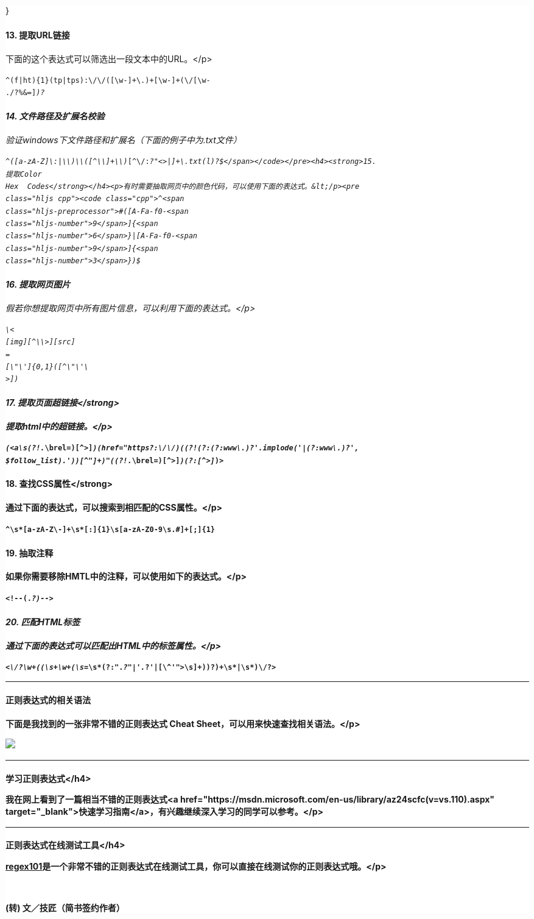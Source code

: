 }</code></pre><h4><strong>13. 提取URL链接</strong></h4><p>下面的这个表达式可以筛选出一段文本中的URL。&lt;/p><pre class="hljs tex"><code class="tex">^(f|ht)<span class="hljs-special">{</span>1<span class="hljs-special">}</span>(tp|tps):<span class="hljs-command">\\</span>/<span class="hljs-command">\\</span>/(<span class="hljs-special">[</span><span class="hljs-command">\\</span>w-<span class="hljs-special">]</span>+<span class="hljs-command">\\</span>.)+<span class="hljs-special">[</span><span class="hljs-command">\\</span>w-<span class="hljs-special">]</span>+(<span class="hljs-command">\\</span>/<span class="hljs-special">[</span><span class="hljs-command">\\</span>w- ./?<span class="hljs-comment">%&amp;=]*)?</span></code></pre><h4><strong>14. 文件路径及扩展名校验</strong></h4><p>验证windows下文件路径和扩展名（下面的例子中为.txt文件） </p><pre class="hljs tex"><code class="tex">^(<span class="hljs-special">[</span>a-zA-Z<span class="hljs-special">]</span><span class="hljs-command">\\</span>:|<span class="hljs-command">\\</span><span class="hljs-command">\\</span>)<span class="hljs-command">\\</span><span class="hljs-command">\\</span>(<span class="hljs-special">[</span>^<span class="hljs-command">\\</span><span class="hljs-command">\\</span><span class="hljs-special">]</span>+<span class="hljs-command">\\</span><span class="hljs-command">\\</span>)*<span class="hljs-special">[</span>^<span class="hljs-command">\\</span>/:*?"&lt;&gt;|<span class="hljs-special">]</span>+<span class="hljs-command">\\</span>.txt(l)?<span class="hljs-formula">$</span></code></pre><h4><strong>15. 提取Color Hex  Codes</strong></h4><p>有时需要抽取网页中的颜色代码，可以使用下面的表达式。&lt;/p><pre class="hljs cpp"><code class="cpp">^<span class="hljs-preprocessor">#([A-Fa-f0-<span class="hljs-number">9</span>]{<span class="hljs-number">6</span>}|[A-Fa-f0-<span class="hljs-number">9</span>]{<span class="hljs-number">3</span>})$</span></code></pre><h4><strong>16. 提取网页图片</strong></h4><p>假若你想提取网页中所有图片信息，可以利用下面的表达式。&lt;/p><pre class="hljs tex"><code class="tex"><span class="hljs-command">\\</span>&lt; *<span class="hljs-special">[</span>img<span class="hljs-special">]</span><span class="hljs-special">[</span>^<span class="hljs-command">\\</span><span class="hljs-command">\\</span>&gt;<span class="hljs-special">]</span>*<span class="hljs-special">[</span>src<span class="hljs-special">]</span> *= *<span class="hljs-special">[</span><span class="hljs-command">\\</span>"<span class="hljs-command">\\</span>'<span class="hljs-special">]</span><span class="hljs-special">{</span>0,1<span class="hljs-special">}</span>(<span class="hljs-special">[</span>^<span class="hljs-command">\\</span>"<span class="hljs-command">\\</span>'<span class="hljs-command">\\</span> &gt;<span class="hljs-special">]</span>*)</code></pre><h4><strong>17. 提取页面超链接&lt;/strong></h4><p>提取html中的超链接。&lt;/p><pre class="hljs tex"><code class="tex">(&lt;a<span class="hljs-command">\\</span>s*(?!.*<span class="hljs-command">\\</span>brel=)<span class="hljs-special">[</span>^&gt;<span class="hljs-special">]</span>*)(href="https?:<span class="hljs-command">\\</span>/<span class="hljs-command">\\</span>/)((?!(?:(?:www<span class="hljs-command">\\</span>.)?'.implode('|(?:www<span class="hljs-command">\\</span>.)?', <span class="hljs-formula">$follow_list).'))<span class="hljs-special">[</span>^"<span class="hljs-special">]</span>+)"((?!.*<span class="hljs-command">\\</span>brel=)<span class="hljs-special">[</span>^&gt;<span class="hljs-special">]</span>*)(?:<span class="hljs-special">[</span>^&gt;<span class="hljs-special">]</span>*)&gt;</span></code></pre><h4><strong>18. 查找CSS属性&lt;/strong></h4><p>通过下面的表达式，可以搜索到相匹配的CSS属性。&lt;/p><pre class="hljs tex"><code class="tex">^<span class="hljs-command">\\</span>s*<span class="hljs-special">[</span>a-zA-Z<span class="hljs-command">\\</span>-<span class="hljs-special">]</span>+<span class="hljs-command">\\</span>s*<span class="hljs-special">[</span>:<span class="hljs-special">]</span><span class="hljs-special">{</span>1<span class="hljs-special">}</span><span class="hljs-command">\\</span>s<span class="hljs-special">[</span>a-zA-Z0-9<span class="hljs-command">\\</span>s.<span class="hljs-special">#</span><span class="hljs-special">]</span>+<span class="hljs-special">[</span>;<span class="hljs-special">]</span><span class="hljs-special">{</span>1<span class="hljs-special">}</span></code></pre><h4><strong>19. 抽取注释</strong></h4><p>如果你需要移除HMTL中的注释，可以使用如下的表达式。&lt;/p><pre class="hljs xml"><code class="xml"><span class="hljs-comment">&lt;!--(.*?)--&gt;</span></code></pre><h4><strong>20. 匹配HTML标签</strong></h4><p>通过下面的表达式可以匹配出HTML中的标签属性。&lt;/p><pre class="hljs tex"><code class="tex">&lt;<span class="hljs-command">\\</span>/?<span class="hljs-command">\\</span>w+((<span class="hljs-command">\\</span>s+<span class="hljs-command">\\</span>w+(<span class="hljs-command">\\</span>s*=<span class="hljs-command">\\</span>s*(?:".*?"|'.*?'|<span class="hljs-special">[</span><span class="hljs-command">\\</span>^'"&gt;<span class="hljs-command">\\</span>s<span class="hljs-special">]</span>+))?)+<span class="hljs-command">\\</span>s*|<span class="hljs-command">\\</span>s*)<span class="hljs-command">\\</span>/?&gt;</code></pre><hr><h4>正则表达式的相关语法</h4><p>下面是我找到的一张非常不错的正则表达式 Cheat Sheet，可以用来快速查找相关语法。&lt;/p><div class="image-package imagebubble" widget="ImageBubble"><img src="http://7xpagu.com1.z0.glb.clouddn.com/images/1463835528.jpg" style="width: 605px;"><div class="image-caption"></div>
</div><hr><h4>学习正则表达式&lt;/h4><p>我在网上看到了一篇相当不错的正则表达式&lt;a href="https://msdn.microsoft.com/en-us/library/az24scfc(v=vs.110).aspx" target="_blank">快速学习指南&lt;/a>，有兴趣继续深入学习的同学可以参考。&lt;/p><div class="image-package imagebubble" widget="ImageBubble"><div class="image-caption"></div>
</div><hr><h4>正则表达式在线测试工具&lt;/h4><p><a href="https://regex101.com/#javascript" target="_blank">regex101</a>是一个非常不错的正则表达式在线测试工具，你可以直接在线测试你的正则表达式哦。&lt;/p><p><br></p><div>(转) 文／技匠（简书签约作者）</div>